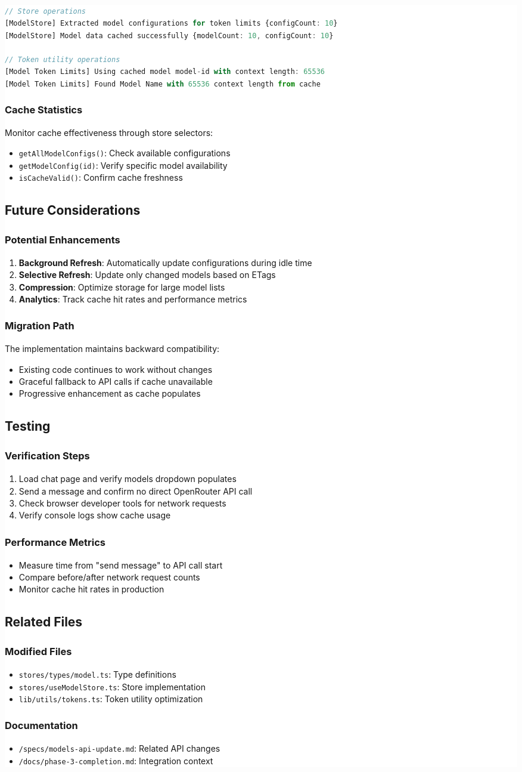 ```typescript
// Store operations
[ModelStore] Extracted model configurations for token limits {configCount: 10}
[ModelStore] Model data cached successfully {modelCount: 10, configCount: 10}

// Token utility operations
[Model Token Limits] Using cached model model-id with context length: 65536
[Model Token Limits] Found Model Name with 65536 context length from cache
```

### Cache Statistics

Monitor cache effectiveness through store selectors:

- `getAllModelConfigs()`: Check available configurations
- `getModelConfig(id)`: Verify specific model availability
- `isCacheValid()`: Confirm cache freshness

## Future Considerations

### Potential Enhancements

1. **Background Refresh**: Automatically update configurations during idle time
2. **Selective Refresh**: Update only changed models based on ETags
3. **Compression**: Optimize storage for large model lists
4. **Analytics**: Track cache hit rates and performance metrics

### Migration Path

The implementation maintains backward compatibility:

- Existing code continues to work without changes
- Graceful fallback to API calls if cache unavailable
- Progressive enhancement as cache populates

## Testing

### Verification Steps

1. Load chat page and verify models dropdown populates
2. Send a message and confirm no direct OpenRouter API call
3. Check browser developer tools for network requests
4. Verify console logs show cache usage

### Performance Metrics

- Measure time from "send message" to API call start
- Compare before/after network request counts
- Monitor cache hit rates in production

## Related Files

### Modified Files

- `stores/types/model.ts`: Type definitions
- `stores/useModelStore.ts`: Store implementation
- `lib/utils/tokens.ts`: Token utility optimization

### Documentation

- `/specs/models-api-update.md`: Related API changes
- `/docs/phase-3-completion.md`: Integration context
